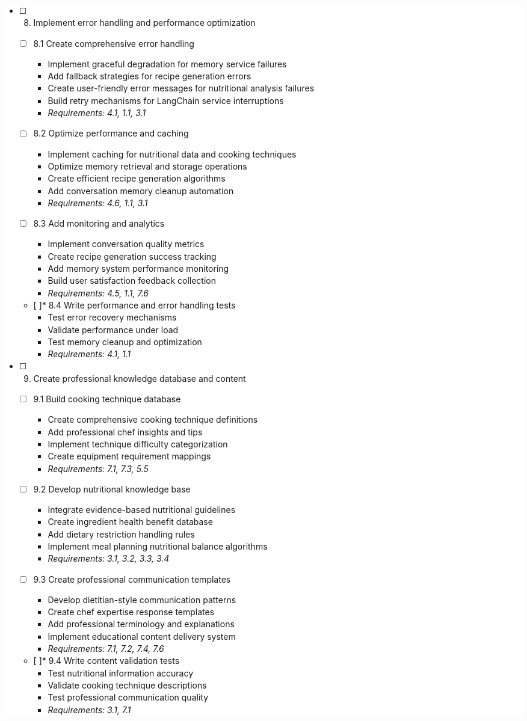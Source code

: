 - [ ] 8. Implement error handling and performance optimization
  - [ ] 8.1 Create comprehensive error handling
    - Implement graceful degradation for memory service failures
    - Add fallback strategies for recipe generation errors
    - Create user-friendly error messages for nutritional analysis failures
    - Build retry mechanisms for LangChain service interruptions
    - _Requirements: 4.1, 1.1, 3.1_

  - [ ] 8.2 Optimize performance and caching
    - Implement caching for nutritional data and cooking techniques
    - Optimize memory retrieval and storage operations
    - Create efficient recipe generation algorithms
    - Add conversation memory cleanup automation
    - _Requirements: 4.6, 1.1, 3.1_

  - [ ] 8.3 Add monitoring and analytics
    - Implement conversation quality metrics
    - Create recipe generation success tracking
    - Add memory system performance monitoring
    - Build user satisfaction feedback collection
    - _Requirements: 4.5, 1.1, 7.6_

  - [ ]* 8.4 Write performance and error handling tests
    - Test error recovery mechanisms
    - Validate performance under load
    - Test memory cleanup and optimization
    - _Requirements: 4.1, 1.1_

- [ ] 9. Create professional knowledge database and content
  - [ ] 9.1 Build cooking technique database
    - Create comprehensive cooking technique definitions
    - Add professional chef insights and tips
    - Implement technique difficulty categorization
    - Create equipment requirement mappings
    - _Requirements: 7.1, 7.3, 5.5_

  - [ ] 9.2 Develop nutritional knowledge base
    - Integrate evidence-based nutritional guidelines
    - Create ingredient health benefit database
    - Add dietary restriction handling rules
    - Implement meal planning nutritional balance algorithms
    - _Requirements: 3.1, 3.2, 3.3, 3.4_

  - [ ] 9.3 Create professional communication templates
    - Develop dietitian-style communication patterns
    - Create chef expertise response templates
    - Add professional terminology and explanations
    - Implement educational content delivery system
    - _Requirements: 7.1, 7.2, 7.4, 7.6_

  - [ ]* 9.4 Write content validation tests
    - Test nutritional information accuracy
    - Validate cooking technique descriptions
    - Test professional communication quality
    - _Requirements: 3.1, 7.1_
